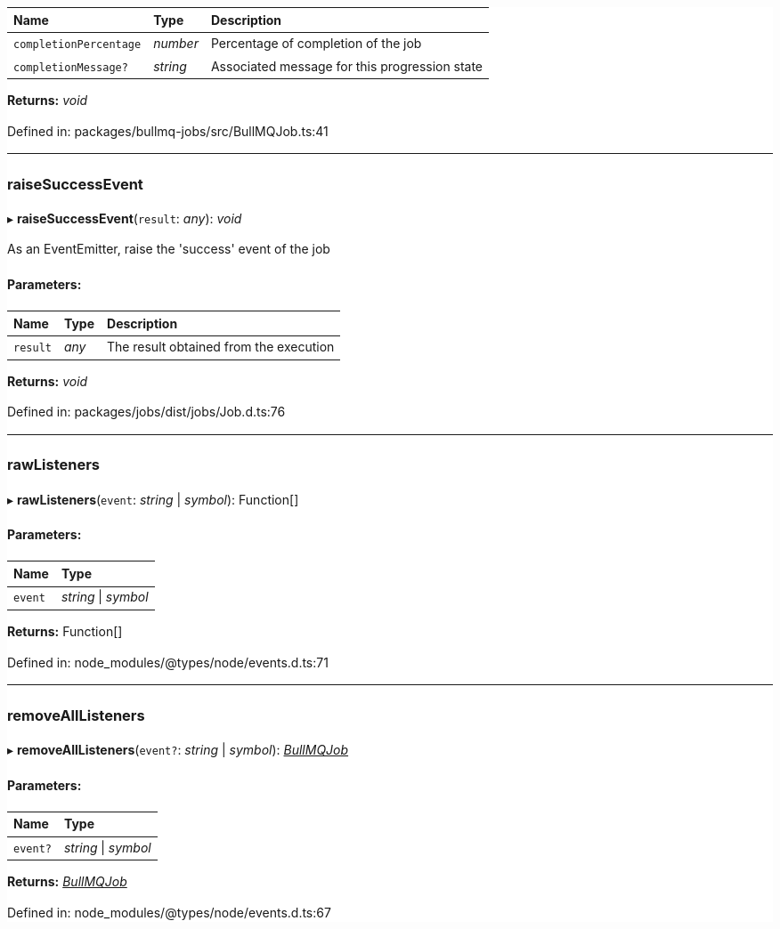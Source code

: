 Name | Type | Description |
:------ | :------ | :------ |
`completionPercentage` | *number* | Percentage of completion of the job   |
`completionMessage?` | *string* | Associated message for this progression state    |

**Returns:** *void*

Defined in: packages/bullmq-jobs/src/BullMQJob.ts:41

___

### raiseSuccessEvent

▸ **raiseSuccessEvent**(`result`: *any*): *void*

As an EventEmitter, raise the 'success' event of the job

#### Parameters:

Name | Type | Description |
:------ | :------ | :------ |
`result` | *any* | The result obtained from the execution    |

**Returns:** *void*

Defined in: packages/jobs/dist/jobs/Job.d.ts:76

___

### rawListeners

▸ **rawListeners**(`event`: *string* \| *symbol*): Function[]

#### Parameters:

Name | Type |
:------ | :------ |
`event` | *string* \| *symbol* |

**Returns:** Function[]

Defined in: node_modules/@types/node/events.d.ts:71

___

### removeAllListeners

▸ **removeAllListeners**(`event?`: *string* \| *symbol*): [*BullMQJob*](bullmqjob.bullmqjob-1.md)

#### Parameters:

Name | Type |
:------ | :------ |
`event?` | *string* \| *symbol* |

**Returns:** [*BullMQJob*](bullmqjob.bullmqjob-1.md)

Defined in: node_modules/@types/node/events.d.ts:67
